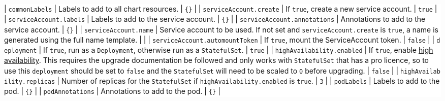 | `commonLabels`                            | Labels to add to all chart resources.                                                                                                                                                                                                                                                                                                                                                                                                                                     | `{}`                                 |
| `serviceAccount.create`                   | If `true`, create a new service account.                                                                                                                                                                                                                                                                                                                                                                                                                                  | `true`                               |
| `serviceAccount.labels`                   | Labels to add to the service account.                                                                                                                                                                                                                                                                                                                                                                                                                                     | `{}`                                 |
| `serviceAccount.annotations`              | Annotations to add to the service account.                                                                                                                                                                                                                                                                                                                                                                                                                                | `{}`                                 |
| `serviceAccount.name`                     | Service account to be used. If not set and `serviceAccount.create` is `true`, a name is generated using the full name template.                                                                                                                                                                                                                                                                                                                                           |                                      |
| `serviceAccount.automountToken`           | If `true`, mount the ServiceAccount token.                                                                                                                                                                                                                                                                                                                                                                                                                                | `false`                              |
| `deployment`                              | If `true`, run as a `Deployment`, otherwise run as a `StatefulSet`.                                                                                                                                                                                                                                                                                                                                                                                                       | `true`                               |
| `highAvailability.enabled`                | If `true`, enable [high availability](https://help.sonatype.com/repomanager3/planning-your-implementation/resiliency-and-high-availability/high-availability-deployment-options/option-1---manual-high-availability-deployment). This requires the upgrade documentation be followed and only works with `StatefulSet` that has a pro licence, so to use this `deployment` should be set to `false` and the `StatefulSet` will need to be scaled to `0` before upgrading. | `false`                              |
| `highAvailability.replicas`               | Number of replicas for the `StatefulSet` if `highAvailability.enabled` is `true`.                                                                                                                                                                                                                                                                                                                                                                                         | `3`                                  |
| `podLabels`                               | Labels to add to the pod.                                                                                                                                                                                                                                                                                                                                                                                                                                                 | `{}`                                 |
| `podAnnotations`                          | Annotations to add to the pod.                                                                                                                                                                                                                                                                                                                                                                                                                                            | `{}`                                 |